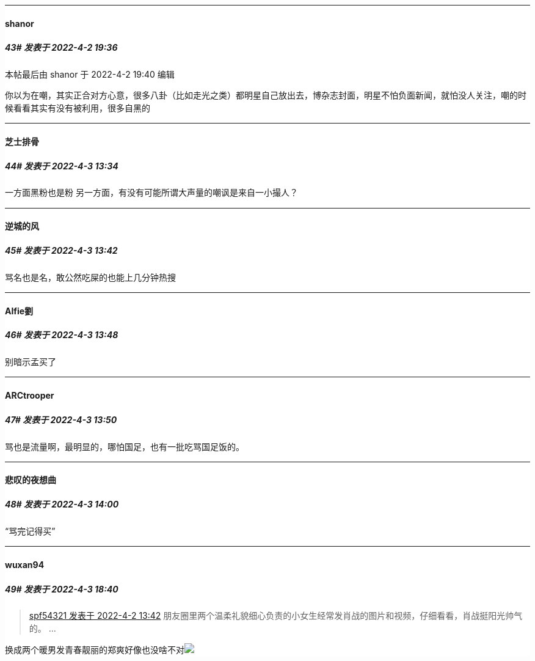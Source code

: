 *****

####  shanor  
##### 43#       发表于 2022-4-2 19:36

 本帖最后由 shanor 于 2022-4-2 19:40 编辑 

你以为在嘲，其实正合对方心意，很多八卦（比如走光之类）都明星自己放出去，博杂志封面，明星不怕负面新闻，就怕没人关注，嘲的时候看看其实有没有被利用，很多自黑的

*****

####  芝士排骨  
##### 44#       发表于 2022-4-3 13:34

一方面黑粉也是粉
另一方面，有没有可能所谓大声量的嘲讽是来自一小撮人？

*****

####  逆城的风  
##### 45#       发表于 2022-4-3 13:42

骂名也是名，敢公然吃屎的也能上几分钟热搜

*****

####  Alfie劉  
##### 46#       发表于 2022-4-3 13:48

别暗示孟买了

*****

####  ARCtrooper  
##### 47#       发表于 2022-4-3 13:50

骂也是流量啊，最明显的，哪怕国足，也有一批吃骂国足饭的。

*****

####  悲叹的夜想曲  
##### 48#       发表于 2022-4-3 14:00

“骂完记得买”

*****

####  wuxan94  
##### 49#       发表于 2022-4-3 18:40

<blockquote><a href="httphttps://bbs.saraba1st.com/2b/forum.php?mod=redirect&amp;goto=findpost&amp;pid=55284905&amp;ptid=2062114" target="_blank">spf54321 发表于 2022-4-2 13:42</a>
朋友圈里两个温柔礼貌细心负责的小女生经常发肖战的图片和视频，仔细看看，肖战挺阳光帅气的。 ...</blockquote>
换成两个暖男发青春靓丽的郑爽好像也没啥不对<img src="https://static.saraba1st.com/image/smiley/face2017/082.png" referrerpolicy="no-referrer">
